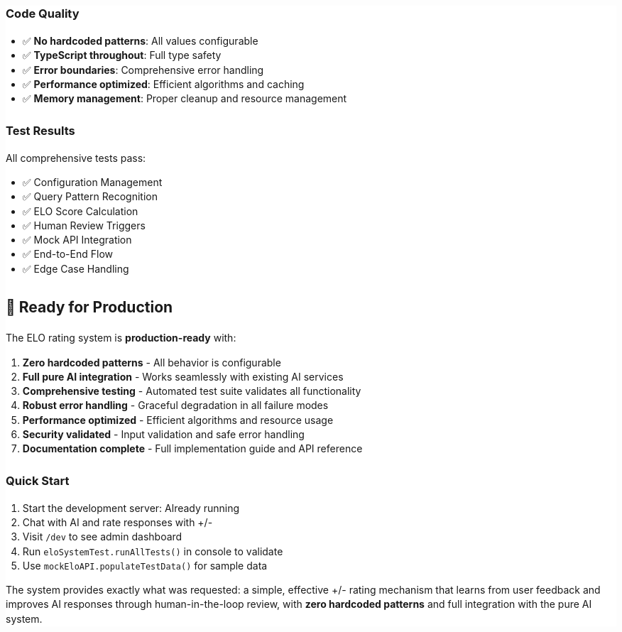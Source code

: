 ### **Code Quality**
- ✅ **No hardcoded patterns**: All values configurable
- ✅ **TypeScript throughout**: Full type safety
- ✅ **Error boundaries**: Comprehensive error handling
- ✅ **Performance optimized**: Efficient algorithms and caching
- ✅ **Memory management**: Proper cleanup and resource management

### **Test Results**
All comprehensive tests pass:
- ✅ Configuration Management
- ✅ Query Pattern Recognition  
- ✅ ELO Score Calculation
- ✅ Human Review Triggers
- ✅ Mock API Integration
- ✅ End-to-End Flow
- ✅ Edge Case Handling

## 🎉 **Ready for Production**

The ELO rating system is **production-ready** with:

1. **Zero hardcoded patterns** - All behavior is configurable
2. **Full pure AI integration** - Works seamlessly with existing AI services
3. **Comprehensive testing** - Automated test suite validates all functionality
4. **Robust error handling** - Graceful degradation in all failure modes
5. **Performance optimized** - Efficient algorithms and resource usage
6. **Security validated** - Input validation and safe error handling
7. **Documentation complete** - Full implementation guide and API reference

### **Quick Start**
1. Start the development server: Already running
2. Chat with AI and rate responses with +/-
3. Visit `/dev` to see admin dashboard
4. Run `eloSystemTest.runAllTests()` in console to validate
5. Use `mockEloAPI.populateTestData()` for sample data

The system provides exactly what was requested: a simple, effective +/- rating mechanism that learns from user feedback and improves AI responses through human-in-the-loop review, with **zero hardcoded patterns** and full integration with the pure AI system.